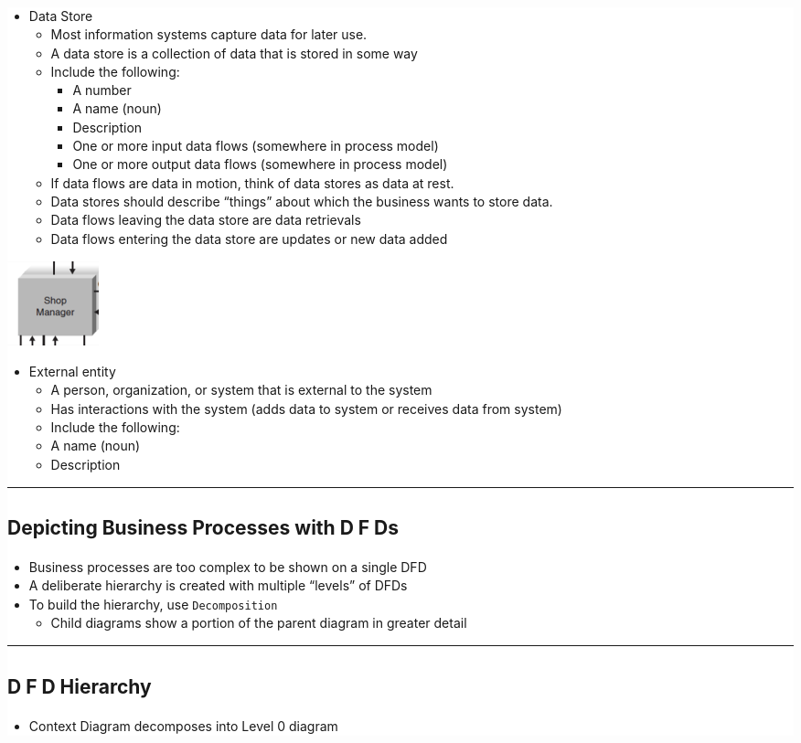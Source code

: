 * Data Store
  + Most information systems capture data for later use.
  + A data store is a collection of data that is stored in some way
  + Include the following:
    - A number
    - A name (noun)
    - Description
    - One or more input data flows (somewhere in process model)
    - One or more output data flows (somewhere in process model)
  + If data flows are data in motion, think of data stores as data at rest.
  + Data stores should describe “things” about which the business wants to store data.
  + Data flows leaving the data store are data retrievals
  + Data flows entering the data store are updates or new data added

![](10.png)

* External entity
  + A person, organization, or system that is external to the system
  + Has interactions with the system (adds data to system or receives data from system)
  + Include the following:
  + A name (noun)
  + Description

---

## Depicting Business Processes with D F Ds

* Business processes are too complex to be shown on a single DFD
* A deliberate hierarchy is created with multiple “levels” of DFDs
* To build the hierarchy, use `Decomposition`
  + Child diagrams show a portion of the parent diagram in greater detail

---

## D F D Hierarchy

* Context Diagram decomposes into Level 0 diagram

